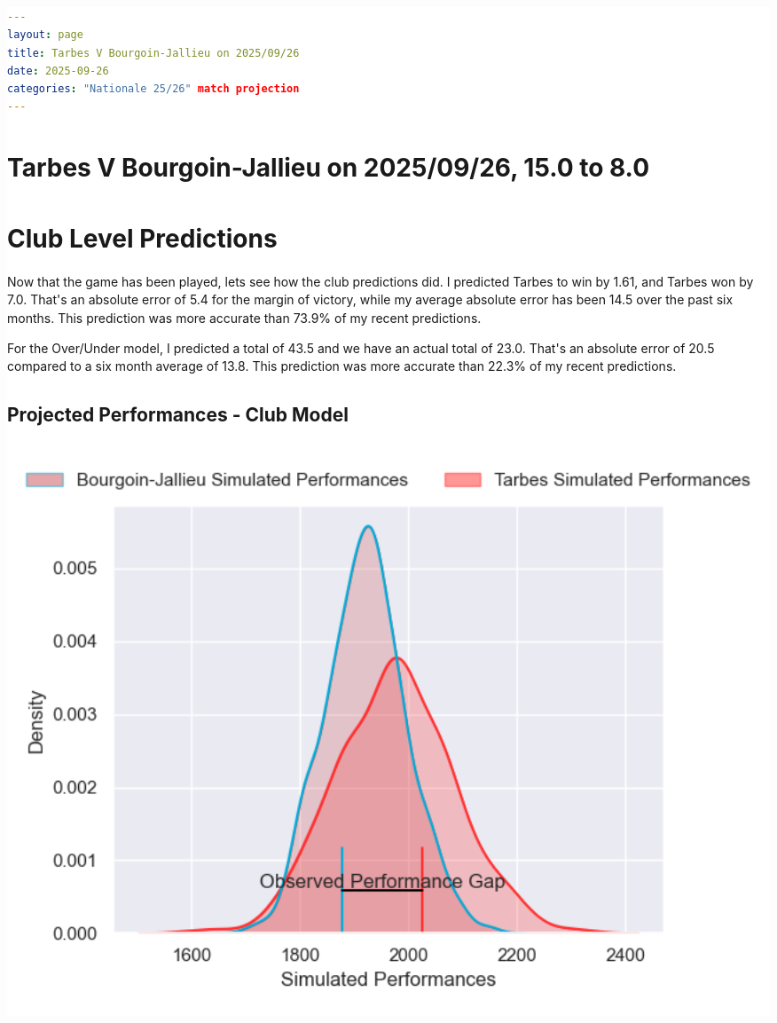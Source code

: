 ```yaml
---  
layout: page  
title: Tarbes V Bourgoin-Jallieu on 2025/09/26  
date: 2025-09-26  
categories: "Nationale 25/26" match projection  
---
```

# Tarbes V Bourgoin-Jallieu on 2025/09/26, 15.0 to 8.0

# Club Level Predictions


Now that the game has been played, lets see how the club predictions did. I predicted Tarbes to win by 1.61, and Tarbes won by 7.0. That's an absolute error of 5.4 for the margin of victory, while my average absolute error has been 14.5 over the past six months. This prediction was more accurate than 73.9% of my recent predictions.

For the Over/Under model, I predicted a total of 43.5 and we have an actual total of 23.0. That's an absolute error of 20.5 compared to a six month average of 13.8. This prediction was more accurate than 22.3% of my recent predictions.
## Projected Performances - Club Model


<p float="left">
<img src="../comp_files/plots/2025-09-26-Tarbes_V_Bourgoin-Jallieu_performances.png" width="99%" />
</p>
